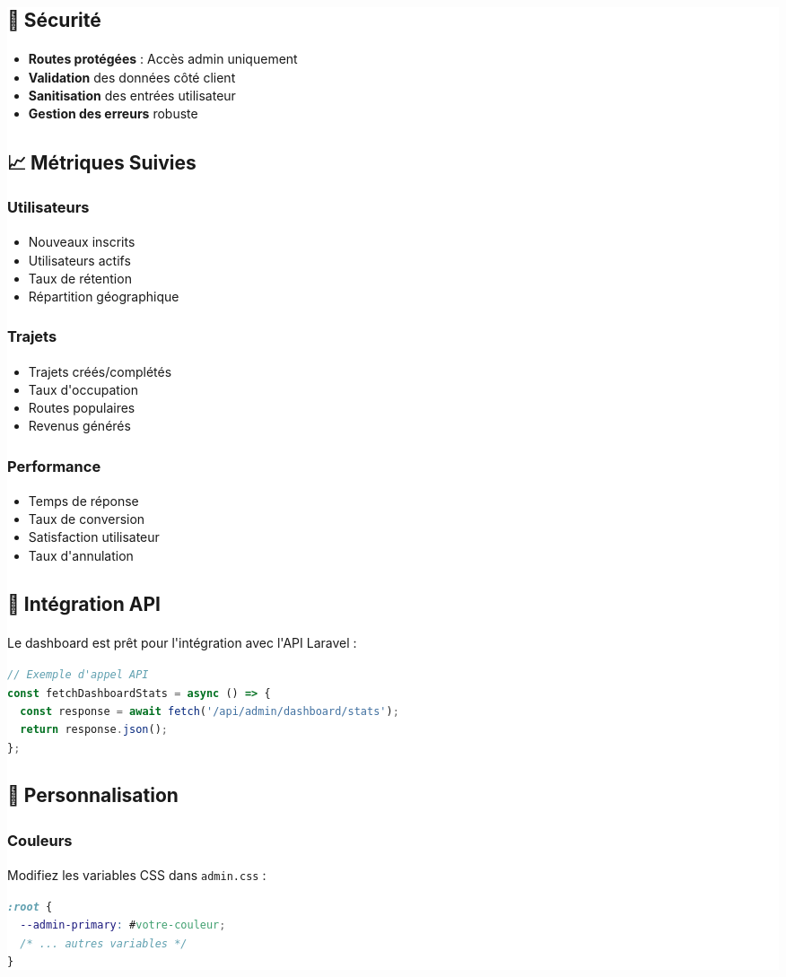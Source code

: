 ## 🔐 Sécurité

- **Routes protégées** : Accès admin uniquement
- **Validation** des données côté client
- **Sanitisation** des entrées utilisateur
- **Gestion des erreurs** robuste

## 📈 Métriques Suivies

### **Utilisateurs**
- Nouveaux inscrits
- Utilisateurs actifs
- Taux de rétention
- Répartition géographique

### **Trajets**
- Trajets créés/complétés
- Taux d'occupation
- Routes populaires
- Revenus générés

### **Performance**
- Temps de réponse
- Taux de conversion
- Satisfaction utilisateur
- Taux d'annulation

## 🔄 Intégration API

Le dashboard est prêt pour l'intégration avec l'API Laravel :

```javascript
// Exemple d'appel API
const fetchDashboardStats = async () => {
  const response = await fetch('/api/admin/dashboard/stats');
  return response.json();
};
```

## 🎨 Personnalisation

### **Couleurs**
Modifiez les variables CSS dans `admin.css` :

```css
:root {
  --admin-primary: #votre-couleur;
  /* ... autres variables */
}
```
